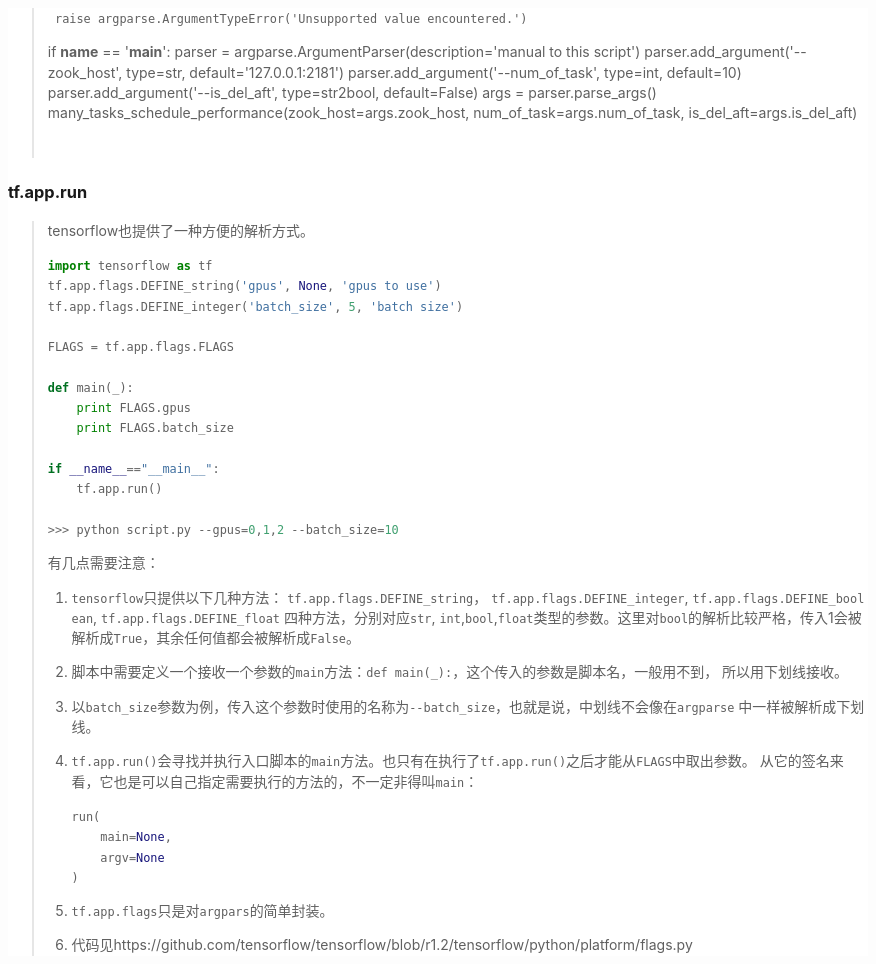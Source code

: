 >      raise argparse.ArgumentTypeError('Unsupported value encountered.')
> 
> if __name__ == '__main__':
>  parser = argparse.ArgumentParser(description='manual to this script')
>  parser.add_argument('--zook_host', type=str, default='127.0.0.1:2181')
>  parser.add_argument('--num_of_task', type=int, default=10)
>  parser.add_argument('--is_del_aft', type=str2bool, default=False)
>  args = parser.parse_args()
>  many_tasks_schedule_performance(zook_host=args.zook_host,
>                        num_of_task=args.num_of_task,
>                        is_del_aft=args.is_del_aft)
> ```
>
> 

### tf.app.run

> tensorflow也提供了一种方便的解析方式。 
>
> ```python
> import tensorflow as tf
> tf.app.flags.DEFINE_string('gpus', None, 'gpus to use')
> tf.app.flags.DEFINE_integer('batch_size', 5, 'batch size')
>  
> FLAGS = tf.app.flags.FLAGS
>  
> def main(_):
>     print FLAGS.gpus
>     print FLAGS.batch_size
>  
> if __name__=="__main__":
>     tf.app.run()
>     
> >>> python script.py --gpus=0,1,2 --batch_size=10
> ```
>
> 有几点需要注意：
>
> 1. `tensorflow`只提供以下几种方法： 
>    `tf.app.flags.DEFINE_string`， 
>    `tf.app.flags.DEFINE_integer`, 
>    `tf.app.flags.DEFINE_boolean`, 
>    `tf.app.flags.DEFINE_float` 四种方法，分别对应`str`, `int`,`bool`,`float`类型的参数。这里对`bool`的解析比较严格，传入1会被解析成`True`，其余任何值都会被解析成`False`。
>
> 2. 脚本中需要定义一个接收一个参数的`main`方法：`def main(_):`，这个传入的参数是脚本名，一般用不到， 所以用下划线接收。
>
> 3. 以`batch_size`参数为例，传入这个参数时使用的名称为`--batch_size`，也就是说，中划线不会像在`argparse` 中一样被解析成下划线。
>
> 4. `tf.app.run()`会寻找并执行入口脚本的`main`方法。也只有在执行了`tf.app.run()`之后才能从`FLAGS`中取出参数。 
>    从它的签名来看，它也是可以自己指定需要执行的方法的，不一定非得叫`main`：
>
>    ```python
>    run(
>        main=None,
>        argv=None
>    )
>    ```
>
> 5. `tf.app.flags`只是对`argpars`的简单封装。
>
> 6. 代码见https://github.com/tensorflow/tensorflow/blob/r1.2/tensorflow/python/platform/flags.py

